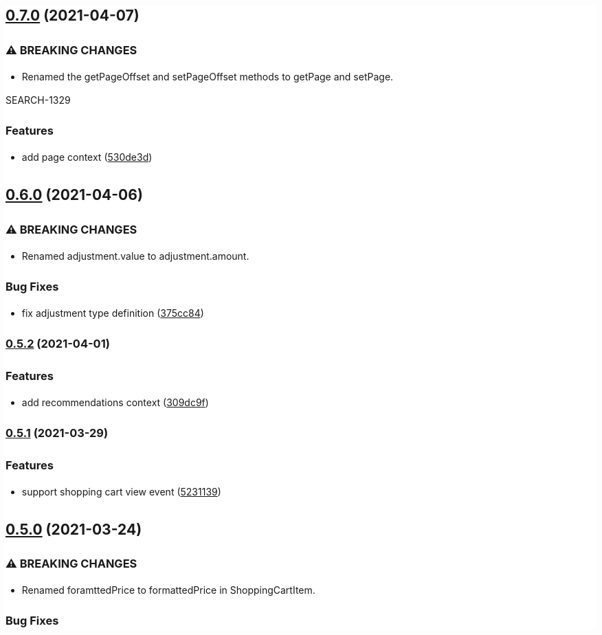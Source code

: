 ## [0.7.0](https://github.com/adobe/magento-storefront-events-sdk/compare/v0.6.0...v0.7.0) (2021-04-07)

### ⚠ BREAKING CHANGES

-   Renamed the getPageOffset and setPageOffset methods to getPage and setPage.

SEARCH-1329

### Features

-   add page context ([530de3d](https://github.com/adobe/magento-storefront-events-sdk/commit/530de3db82d84527edd3e38bd6082ee28a3eebba))

## [0.6.0](https://github.com/adobe/magento-storefront-events-sdk/compare/v0.5.2...v0.6.0) (2021-04-06)

### ⚠ BREAKING CHANGES

-   Renamed adjustment.value to adjustment.amount.

### Bug Fixes

-   fix adjustment type definition ([375cc84](https://github.com/adobe/magento-storefront-events-sdk/commit/375cc84d14141daf368dbfc93ed02bdd46663d96))

### [0.5.2](https://github.com/adobe/magento-storefront-events-sdk/compare/v0.5.1...v0.5.2) (2021-04-01)

### Features

-   add recommendations context ([309dc9f](https://github.com/adobe/magento-storefront-events-sdk/commit/309dc9f0bfcc84f23b3f2c2d3b90c8e966f678a9))

### [0.5.1](https://github.com/adobe/magento-storefront-events-sdk/compare/v0.5.0...v0.5.1) (2021-03-29)

### Features

-   support shopping cart view event ([5231139](https://github.com/adobe/magento-storefront-events-sdk/commit/52311395578768d2ac8864143c2adf28c5ce25ab))

## [0.5.0](https://github.com/adobe/magento-storefront-events-sdk/compare/v0.4.0...v0.5.0) (2021-03-24)

### ⚠ BREAKING CHANGES

-   Renamed foramttedPrice to formattedPrice in ShoppingCartItem.

### Bug Fixes
